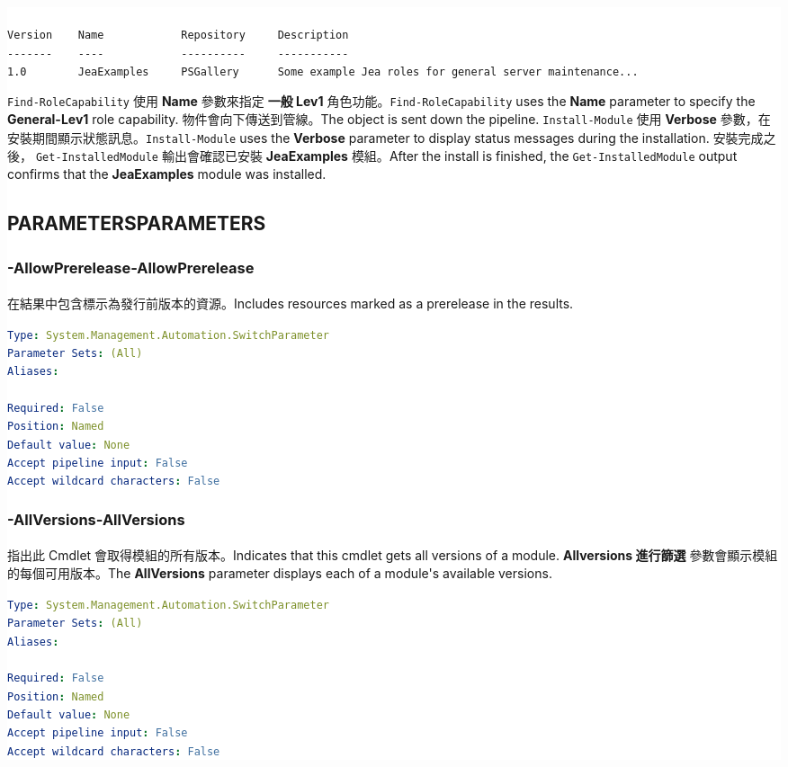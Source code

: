 ```

Version    Name            Repository     Description
-------    ----            ----------     -----------
1.0        JeaExamples     PSGallery      Some example Jea roles for general server maintenance...
```

<span data-ttu-id="e1d00-133">`Find-RoleCapability` 使用 **Name** 參數來指定 **一般 Lev1** 角色功能。</span><span class="sxs-lookup"><span data-stu-id="e1d00-133">`Find-RoleCapability` uses the **Name** parameter to specify the **General-Lev1** role capability.</span></span>
<span data-ttu-id="e1d00-134">物件會向下傳送到管線。</span><span class="sxs-lookup"><span data-stu-id="e1d00-134">The object is sent down the pipeline.</span></span> <span data-ttu-id="e1d00-135">`Install-Module` 使用 **Verbose** 參數，在安裝期間顯示狀態訊息。</span><span class="sxs-lookup"><span data-stu-id="e1d00-135">`Install-Module` uses the **Verbose** parameter to display status messages during the installation.</span></span> <span data-ttu-id="e1d00-136">安裝完成之後， `Get-InstalledModule` 輸出會確認已安裝 **JeaExamples** 模組。</span><span class="sxs-lookup"><span data-stu-id="e1d00-136">After the install is finished, the `Get-InstalledModule` output confirms that the **JeaExamples** module was installed.</span></span>

## <span data-ttu-id="e1d00-137">PARAMETERS</span><span class="sxs-lookup"><span data-stu-id="e1d00-137">PARAMETERS</span></span>

### <span data-ttu-id="e1d00-138">-AllowPrerelease</span><span class="sxs-lookup"><span data-stu-id="e1d00-138">-AllowPrerelease</span></span>

<span data-ttu-id="e1d00-139">在結果中包含標示為發行前版本的資源。</span><span class="sxs-lookup"><span data-stu-id="e1d00-139">Includes resources marked as a prerelease in the results.</span></span>

```yaml
Type: System.Management.Automation.SwitchParameter
Parameter Sets: (All)
Aliases:

Required: False
Position: Named
Default value: None
Accept pipeline input: False
Accept wildcard characters: False
```

### <span data-ttu-id="e1d00-140">-AllVersions</span><span class="sxs-lookup"><span data-stu-id="e1d00-140">-AllVersions</span></span>

<span data-ttu-id="e1d00-141">指出此 Cmdlet 會取得模組的所有版本。</span><span class="sxs-lookup"><span data-stu-id="e1d00-141">Indicates that this cmdlet gets all versions of a module.</span></span> <span data-ttu-id="e1d00-142">**Allversions 進行篩選** 參數會顯示模組的每個可用版本。</span><span class="sxs-lookup"><span data-stu-id="e1d00-142">The **AllVersions** parameter displays each of a module's available versions.</span></span>

```yaml
Type: System.Management.Automation.SwitchParameter
Parameter Sets: (All)
Aliases:

Required: False
Position: Named
Default value: None
Accept pipeline input: False
Accept wildcard characters: False
```
